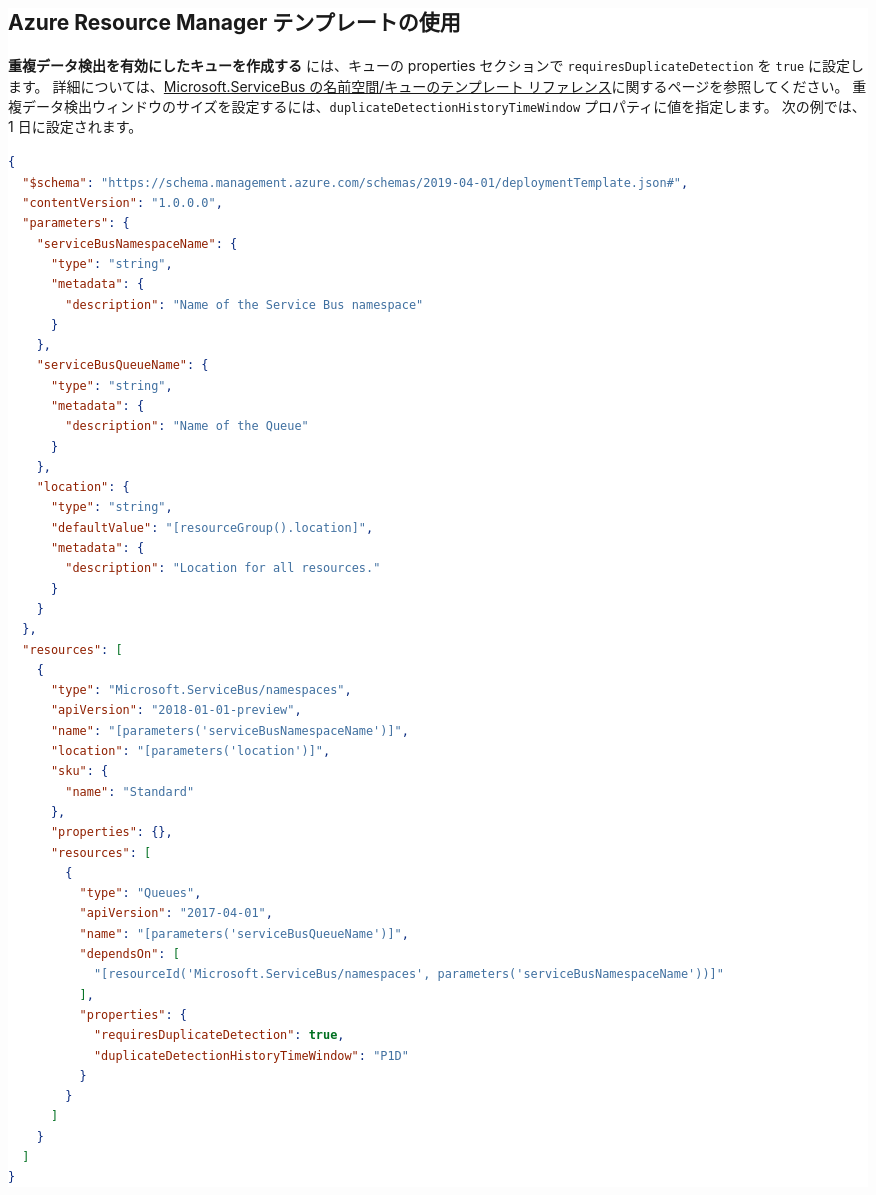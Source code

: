 ## <a name="using-azure-resource-manager-template"></a>Azure Resource Manager テンプレートの使用
**重複データ検出を有効にしたキューを作成する** には、キューの properties セクションで `requiresDuplicateDetection` を `true` に設定します。 詳細については、[Microsoft.ServiceBus の名前空間/キューのテンプレート リファレンス](/azure/templates/microsoft.servicebus/namespaces/queues?tabs=json)に関するページを参照してください。 重複データ検出ウィンドウのサイズを設定するには、`duplicateDetectionHistoryTimeWindow` プロパティに値を指定します。 次の例では、1 日に設定されます。  

```json
{
  "$schema": "https://schema.management.azure.com/schemas/2019-04-01/deploymentTemplate.json#",
  "contentVersion": "1.0.0.0",
  "parameters": {
    "serviceBusNamespaceName": {
      "type": "string",
      "metadata": {
        "description": "Name of the Service Bus namespace"
      }
    },
    "serviceBusQueueName": {
      "type": "string",
      "metadata": {
        "description": "Name of the Queue"
      }
    },
    "location": {
      "type": "string",
      "defaultValue": "[resourceGroup().location]",
      "metadata": {
        "description": "Location for all resources."
      }
    }
  },
  "resources": [
    {
      "type": "Microsoft.ServiceBus/namespaces",
      "apiVersion": "2018-01-01-preview",
      "name": "[parameters('serviceBusNamespaceName')]",
      "location": "[parameters('location')]",
      "sku": {
        "name": "Standard"
      },
      "properties": {},
      "resources": [
        {
          "type": "Queues",
          "apiVersion": "2017-04-01",
          "name": "[parameters('serviceBusQueueName')]",
          "dependsOn": [
            "[resourceId('Microsoft.ServiceBus/namespaces', parameters('serviceBusNamespaceName'))]"
          ],
          "properties": {
            "requiresDuplicateDetection": true,
            "duplicateDetectionHistoryTimeWindow": "P1D"
          }
        }
      ]
    }
  ]
}

```
